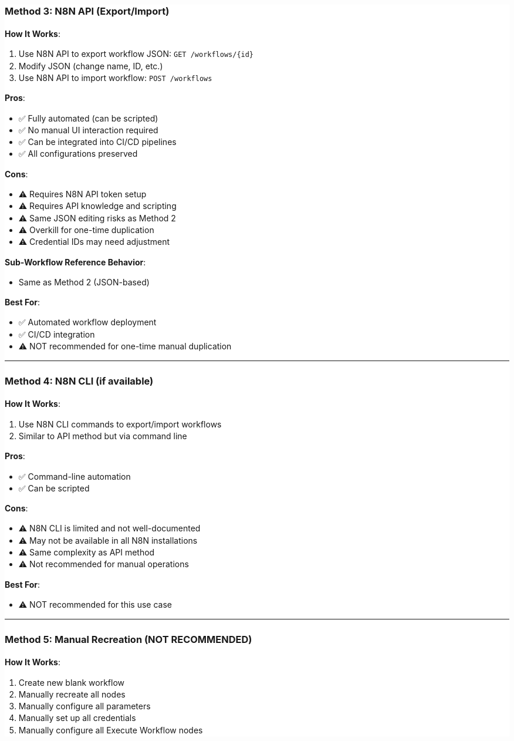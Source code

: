 ### **Method 3: N8N API (Export/Import)**

**How It Works**:
1. Use N8N API to export workflow JSON: `GET /workflows/{id}`
2. Modify JSON (change name, ID, etc.)
3. Use N8N API to import workflow: `POST /workflows`

**Pros**:
- ✅ Fully automated (can be scripted)
- ✅ No manual UI interaction required
- ✅ Can be integrated into CI/CD pipelines
- ✅ All configurations preserved

**Cons**:
- ⚠️ Requires N8N API token setup
- ⚠️ Requires API knowledge and scripting
- ⚠️ Same JSON editing risks as Method 2
- ⚠️ Overkill for one-time duplication
- ⚠️ Credential IDs may need adjustment

**Sub-Workflow Reference Behavior**:
- Same as Method 2 (JSON-based)

**Best For**:
- ✅ Automated workflow deployment
- ✅ CI/CD integration
- ⚠️ NOT recommended for one-time manual duplication

---

### **Method 4: N8N CLI (if available)**

**How It Works**:
1. Use N8N CLI commands to export/import workflows
2. Similar to API method but via command line

**Pros**:
- ✅ Command-line automation
- ✅ Can be scripted

**Cons**:
- ⚠️ N8N CLI is limited and not well-documented
- ⚠️ May not be available in all N8N installations
- ⚠️ Same complexity as API method
- ⚠️ Not recommended for manual operations

**Best For**:
- ⚠️ NOT recommended for this use case

---

### **Method 5: Manual Recreation (NOT RECOMMENDED)**

**How It Works**:
1. Create new blank workflow
2. Manually recreate all nodes
3. Manually configure all parameters
4. Manually set up all credentials
5. Manually configure all Execute Workflow nodes
